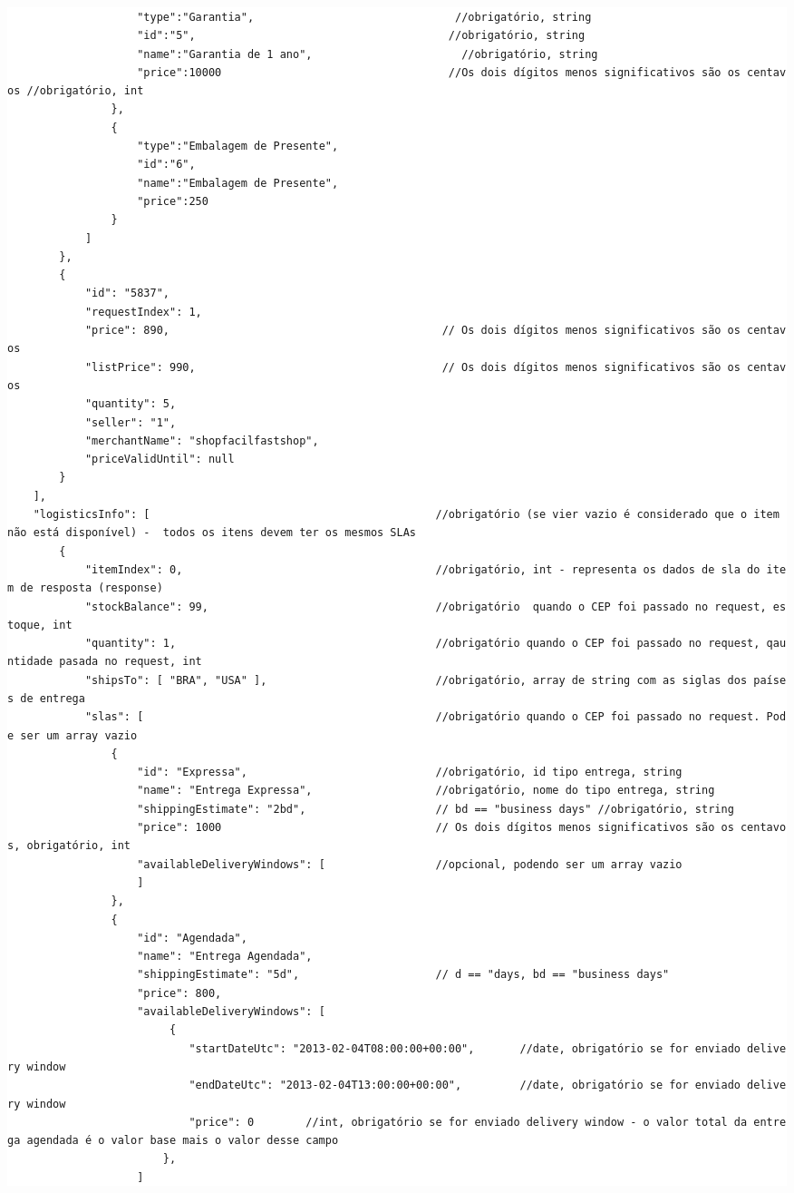                         "type":"Garantia",                               //obrigatório, string
                        "id":"5",                                       //obrigatório, string
                        "name":"Garantia de 1 ano",                       //obrigatório, string
                        "price":10000                                   //Os dois dígitos menos significativos são os centavos //obrigatório, int
                    },
                    {
                        "type":"Embalagem de Presente",
                        "id":"6",
                        "name":"Embalagem de Presente",
                        "price":250                                       
                    }
                ]
            },
            {
                "id": "5837",
                "requestIndex": 1,
                "price": 890,                                          // Os dois dígitos menos significativos são os centavos
                "listPrice": 990,                                      // Os dois dígitos menos significativos são os centavos
                "quantity": 5,
                "seller": "1",
				"merchantName": "shopfacilfastshop",	
                "priceValidUntil": null
            }
        ],
        "logisticsInfo": [                                            //obrigatório (se vier vazio é considerado que o item não está disponível) -  todos os itens devem ter os mesmos SLAs
            {
                "itemIndex": 0,                                       //obrigatório, int - representa os dados de sla do item de resposta (response)
                "stockBalance": 99,                                   //obrigatório  quando o CEP foi passado no request, estoque, int
                "quantity": 1,                                        //obrigatório quando o CEP foi passado no request, qauntidade pasada no request, int
                "shipsTo": [ "BRA", "USA" ],                          //obrigatório, array de string com as siglas dos países de entrega
                "slas": [                                             //obrigatório quando o CEP foi passado no request. Pode ser um array vazio
                    {
                        "id": "Expressa",                             //obrigatório, id tipo entrega, string
                        "name": "Entrega Expressa",                   //obrigatório, nome do tipo entrega, string
                        "shippingEstimate": "2bd",                    // bd == "business days" //obrigatório, string
                        "price": 1000                                 // Os dois dígitos menos significativos são os centavos, obrigatório, int
                        "availableDeliveryWindows": [                 //opcional, podendo ser um array vazio
                        ]
                    },
                    {
                        "id": "Agendada",
                        "name": "Entrega Agendada",
                        "shippingEstimate": "5d",                     // d == "days, bd == "business days"
                        "price": 800,
                        "availableDeliveryWindows": [
                             {
                                "startDateUtc": "2013-02-04T08:00:00+00:00",       //date, obrigatório se for enviado delivery window
                                "endDateUtc": "2013-02-04T13:00:00+00:00",         //date, obrigatório se for enviado delivery window
                                "price": 0        //int, obrigatório se for enviado delivery window - o valor total da entrega agendada é o valor base mais o valor desse campo
                            },
                        ]